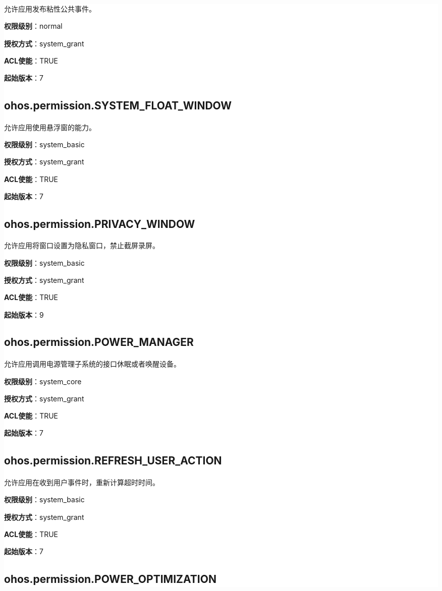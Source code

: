 允许应用发布粘性公共事件。

**权限级别**：normal

**授权方式**：system_grant

**ACL使能**：TRUE

**起始版本**：7

## ohos.permission.SYSTEM_FLOAT_WINDOW

允许应用使用悬浮窗的能力。

**权限级别**：system_basic

**授权方式**：system_grant

**ACL使能**：TRUE

**起始版本**：7

## ohos.permission.PRIVACY_WINDOW

允许应用将窗口设置为隐私窗口，禁止截屏录屏。

**权限级别**：system_basic

**授权方式**：system_grant

**ACL使能**：TRUE

**起始版本**：9

## ohos.permission.POWER_MANAGER

允许应用调用电源管理子系统的接口休眠或者唤醒设备。

**权限级别**：system_core

**授权方式**：system_grant

**ACL使能**：TRUE

**起始版本**：7

## ohos.permission.REFRESH_USER_ACTION

允许应用在收到用户事件时，重新计算超时时间。

**权限级别**：system_basic

**授权方式**：system_grant

**ACL使能**：TRUE

**起始版本**：7

## ohos.permission.POWER_OPTIMIZATION
